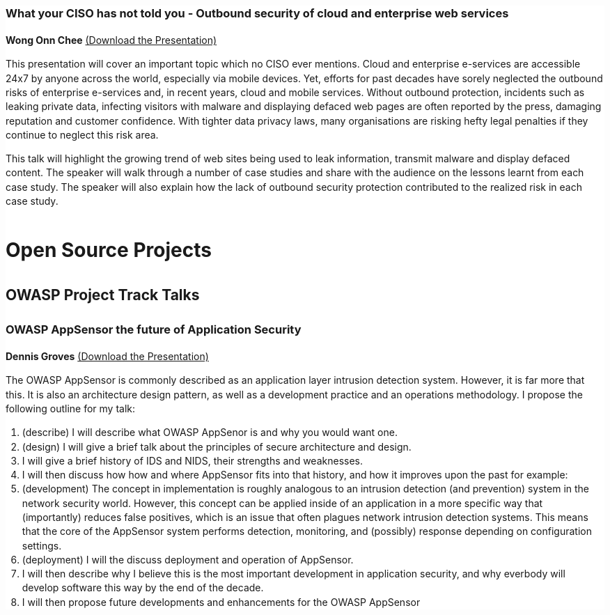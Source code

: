 ### What your CISO has not told you - Outbound security of cloud and enterprise web services

**Wong Onn Chee** [(Download the
Presentation)](https://owasp.org/images/4/4b/APAC13_Wong_Onn_Chee.pdf)

This presentation will cover an important topic which no CISO ever
mentions. Cloud and enterprise e-services are accessible 24x7 by anyone
across the world, especially via mobile devices. Yet, efforts for past
decades have sorely neglected the outbound risks of enterprise
e-services and, in recent years, cloud and mobile services. Without
outbound protection, incidents such as leaking private data, infecting
visitors with malware and displaying defaced web pages are often
reported by the press, damaging reputation and customer confidence. With
tighter data privacy laws, many organisations are risking hefty legal
penalties if they continue to neglect this risk area.

This talk will highlight the growing trend of web sites being used to
leak information, transmit malware and display defaced content. The
speaker will walk through a number of case studies and share with the
audience on the lessons learnt from each case study. The speaker will
also explain how the lack of outbound security protection contributed to
the realized risk in each case study.

# Open Source Projects

##

## OWASP Project Track Talks

### OWASP AppSensor the future of Application Security

**Dennis Groves** [(Download the
Presentation)](https://owasp.org/images/8/88/APAC13_Dennis_Groves.pdf)

The OWASP AppSensor is commonly described as an application layer
intrusion detection system. However, it is far more that this. It is
also an architecture design pattern, as well as a development practice
and an operations methodology. I propose the following outline for my
talk:

1.  (describe) I will describe what OWASP AppSenor is and why you would
    want one.
2.  (design) I will give a brief talk about the principles of secure
    architecture and design.
3.  I will give a brief history of IDS and NIDS, their strengths and
    weaknesses.
4.  I will then discuss how how and where AppSensor fits into that
    history, and how it improves upon the past for example:
5.  (development) The concept in implementation is roughly analogous to
    an intrusion detection (and prevention) system in the network
    security world. However, this concept can be applied inside of an
    application in a more specific way that (importantly) reduces false
    positives, which is an issue that often plagues network intrusion
    detection systems. This means that the core of the AppSensor system
    performs detection, monitoring, and (possibly) response depending on
    configuration settings.
6.  (deployment) I will the discuss deployment and operation of
    AppSensor.
7.  I will then describe why I believe this is the most important
    development in application security, and why everbody will develop
    software this way by the end of the decade.
8.  I will then propose future developments and enhancements for the
    OWASP AppSensor